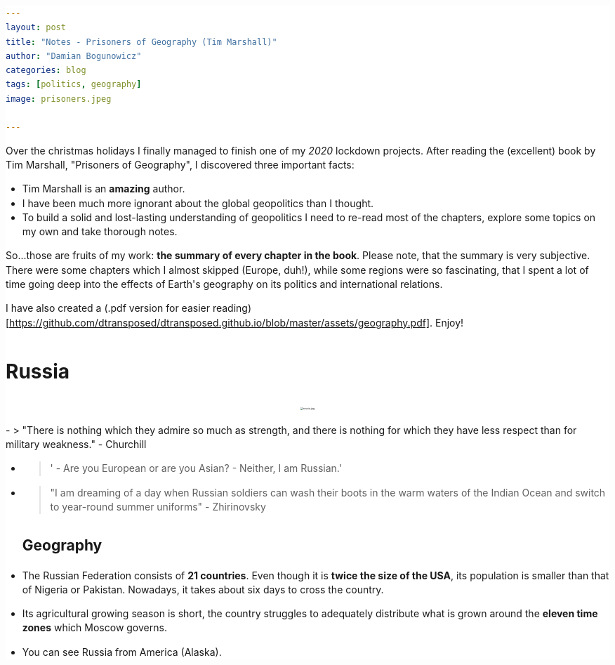 ```yaml
---
layout: post
title: "Notes - Prisoners of Geography (Tim Marshall)"
author: "Damian Bogunowicz"
categories: blog
tags: [politics, geography]
image: prisoners.jpeg

---
```


Over the christmas holidays I finally managed to finish one of my <em>2020</em> lockdown projects. After reading the (excellent) book by Tim Marshall, "Prisoners of Geography", I discovered three important facts: 
- Tim Marshall is an **amazing** author. 
- I have been much more ignorant about the global geopolitics than I thought. 
- To build a solid and lost-lasting understanding of geopolitics I need to re-read most of the chapters, explore some topics on my own and take thorough notes.

So...those are fruits of my work: **the summary of every chapter in the book**. Please note, that the summary is very subjective. There were some chapters which I almost skipped (Europe, duh!), while some regions were so fascinating, that I spent a lot of time going deep into the effects of Earth's geography on its politics and international relations.

I have also created a (.pdf version for easier reading)[https://github.com/dtransposed/dtransposed.github.io/blob/master/assets/geography.pdf]. Enjoy!

# Russia
<p align="center">
  <img src="https://images.unsplash.com/photo-1547448415-e9f5b28e570d?ixid=MXwxMjA3fDB8MHxwaG90by1wYWdlfHx8fGVufDB8fHw%3D&ixlib=rb-1.2.1&auto=format&fit=crop&w=1950&q=80" alt="russia.jpg" style="zoom: 25%;"/>
</p>
- > "There is nothing which they admire so much as strength, and there is nothing for which they have less respect than for military weakness." - Churchill

- > ' - Are you European or are you Asian? - Neither, I am Russian.'

- > "I am dreaming of a day when Russian soldiers can wash their boots in the warm waters of the Indian Ocean and switch to year-round summer uniforms" - Zhirinovsky

  

  ## Geography

- The Russian Federation consists of **21 countries**. Even though it is **twice the size of the USA**, its population is smaller than that of Nigeria or Pakistan. Nowadays, it takes about six days to cross the country.

- Its agricultural growing season is short, the country struggles to adequately distribute what is grown around the **eleven time zones** which Moscow governs.

- You can see Russia from America (Alaska).
